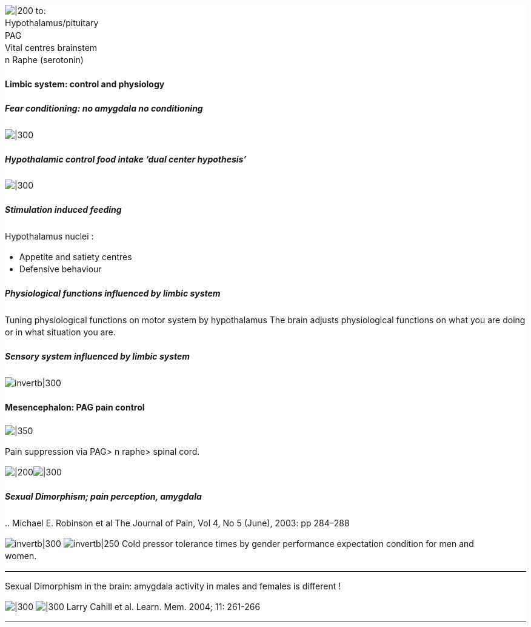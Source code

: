 ![|200](https://i.imgur.com/1RCBOH0.png)
to:  
Hypothalamus/pituitary  
PAG  
Vital centres brainstem  
n Raphe (serotonin)

#### Limbic system: control and physiology
##### Fear conditioning: no amygdala no conditioning
![|300](https://i.imgur.com/fUHNtIM.png)

##### Hypothalamic control food intake ‘dual center hypothesis’
![|300](https://i.imgur.com/RLQLEqZ.png)

##### Stimulation induced feeding
Hypothalamus nuclei :  
- Appetite and satiety centres  
- Defensive behaviour

##### Physiological functions influenced by limbic system
Tuning physiological functions on motor system by hypothalamus
The brain adjusts physiological functions on what you are doing or in what situation you are. 

##### Sensory system influenced by limbic system
![invertb|300](https://i.imgur.com/yp0MfQK.png)

#### Mesencephalon: PAG pain control
![|350](https://i.imgur.com/rFpSwj2.png)

Pain suppression via PAG> n raphe> spinal cord.


![|200](https://i.imgur.com/lsAepAI.png)![|300](https://i.imgur.com/oFX1suz.png)

##### Sexual Dimorphism; pain perception, amygdala  

.. Michael E. Robinson et al The Journal of Pain, Vol 4, No 5 (June), 2003: pp 284–288

![invertb|300](https://i.imgur.com/L3ZqKDq.png)
![invertb|250](https://i.imgur.com/wkNzSzW.png)
Cold pressor tolerance times by gender performance expectation condition for men and  
women.

---
Sexual Dimorphism in the brain: amygdala activity in males and females is different !


![|300](https://i.imgur.com/XPAipp5.png)
![|300](https://i.imgur.com/SLMRH0z.png)
Larry Cahill et al. Learn. Mem. 2004; 11: 261-266

---